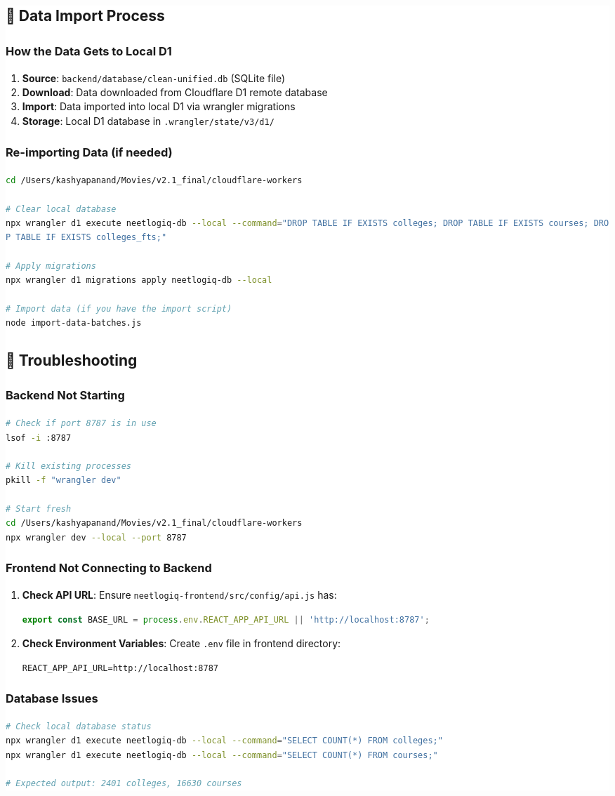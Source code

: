 ## 🔄 Data Import Process

### How the Data Gets to Local D1
1. **Source**: `backend/database/clean-unified.db` (SQLite file)
2. **Download**: Data downloaded from Cloudflare D1 remote database
3. **Import**: Data imported into local D1 via wrangler migrations
4. **Storage**: Local D1 database in `.wrangler/state/v3/d1/`

### Re-importing Data (if needed)
```bash
cd /Users/kashyapanand/Movies/v2.1_final/cloudflare-workers

# Clear local database
npx wrangler d1 execute neetlogiq-db --local --command="DROP TABLE IF EXISTS colleges; DROP TABLE IF EXISTS courses; DROP TABLE IF EXISTS colleges_fts;"

# Apply migrations
npx wrangler d1 migrations apply neetlogiq-db --local

# Import data (if you have the import script)
node import-data-batches.js
```

## 🚨 Troubleshooting

### Backend Not Starting
```bash
# Check if port 8787 is in use
lsof -i :8787

# Kill existing processes
pkill -f "wrangler dev"

# Start fresh
cd /Users/kashyapanand/Movies/v2.1_final/cloudflare-workers
npx wrangler dev --local --port 8787
```

### Frontend Not Connecting to Backend
1. **Check API URL**: Ensure `neetlogiq-frontend/src/config/api.js` has:
   ```javascript
   export const BASE_URL = process.env.REACT_APP_API_URL || 'http://localhost:8787';
   ```

2. **Check Environment Variables**: Create `.env` file in frontend directory:
   ```
   REACT_APP_API_URL=http://localhost:8787
   ```

### Database Issues
```bash
# Check local database status
npx wrangler d1 execute neetlogiq-db --local --command="SELECT COUNT(*) FROM colleges;"
npx wrangler d1 execute neetlogiq-db --local --command="SELECT COUNT(*) FROM courses;"

# Expected output: 2401 colleges, 16630 courses
```
